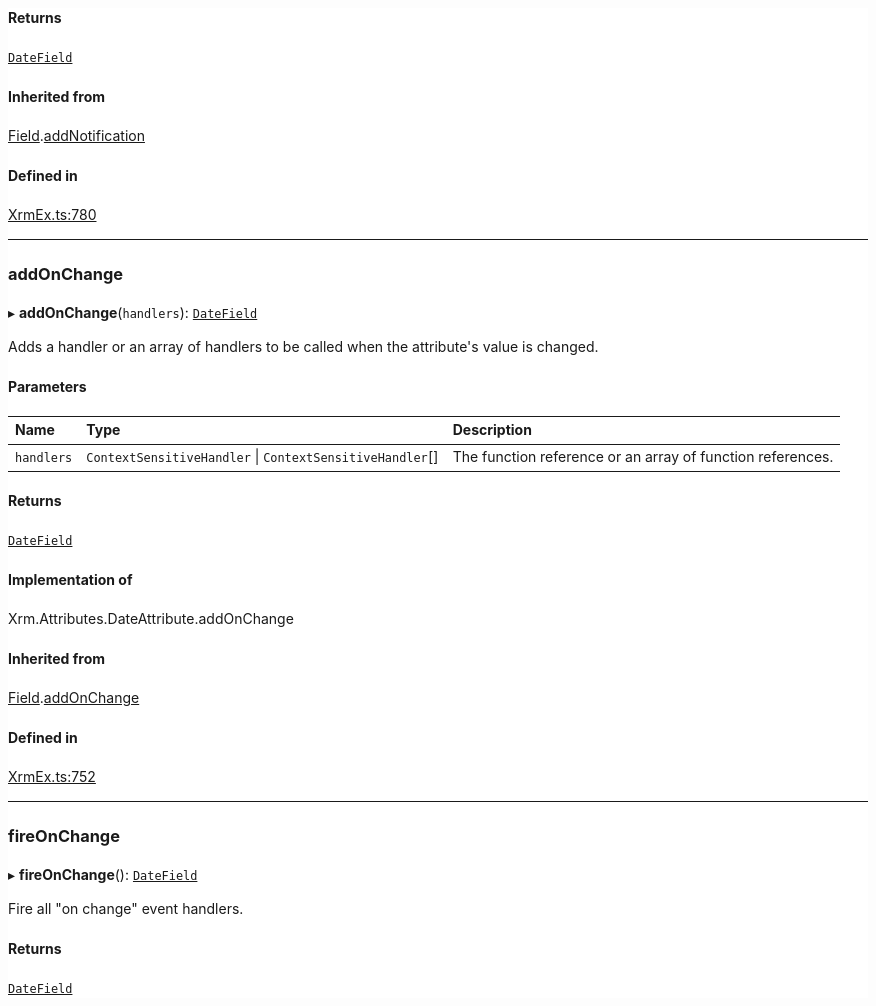 #### Returns

[`DateField`](https://github.com/AhashSritharan/classes/XrmEx.DateField.md)

#### Inherited from

[Field](https://github.com/AhashSritharan/classes/XrmEx.Field.md).[addNotification](https://github.com/AhashSritharan/classes/XrmEx.Field.md#addnotification)

#### Defined in

[XrmEx.ts:780](https://github.com/AhashSritharan/Xrm-Ex/blob/6521b1e/src/XrmEx.ts#L780)

___

### addOnChange

▸ **addOnChange**(`handlers`): [`DateField`](https://github.com/AhashSritharan/classes/XrmEx.DateField.md)

Adds a handler or an array of handlers to be called when the attribute's value is changed.

#### Parameters

| Name | Type | Description |
| :------ | :------ | :------ |
| `handlers` | `ContextSensitiveHandler` \| `ContextSensitiveHandler`[] | The function reference or an array of function references. |

#### Returns

[`DateField`](https://github.com/AhashSritharan/classes/XrmEx.DateField.md)

#### Implementation of

Xrm.Attributes.DateAttribute.addOnChange

#### Inherited from

[Field](https://github.com/AhashSritharan/classes/XrmEx.Field.md).[addOnChange](https://github.com/AhashSritharan/classes/XrmEx.Field.md#addonchange)

#### Defined in

[XrmEx.ts:752](https://github.com/AhashSritharan/Xrm-Ex/blob/6521b1e/src/XrmEx.ts#L752)

___

### fireOnChange

▸ **fireOnChange**(): [`DateField`](https://github.com/AhashSritharan/classes/XrmEx.DateField.md)

Fire all "on change" event handlers.

#### Returns

[`DateField`](https://github.com/AhashSritharan/classes/XrmEx.DateField.md)
